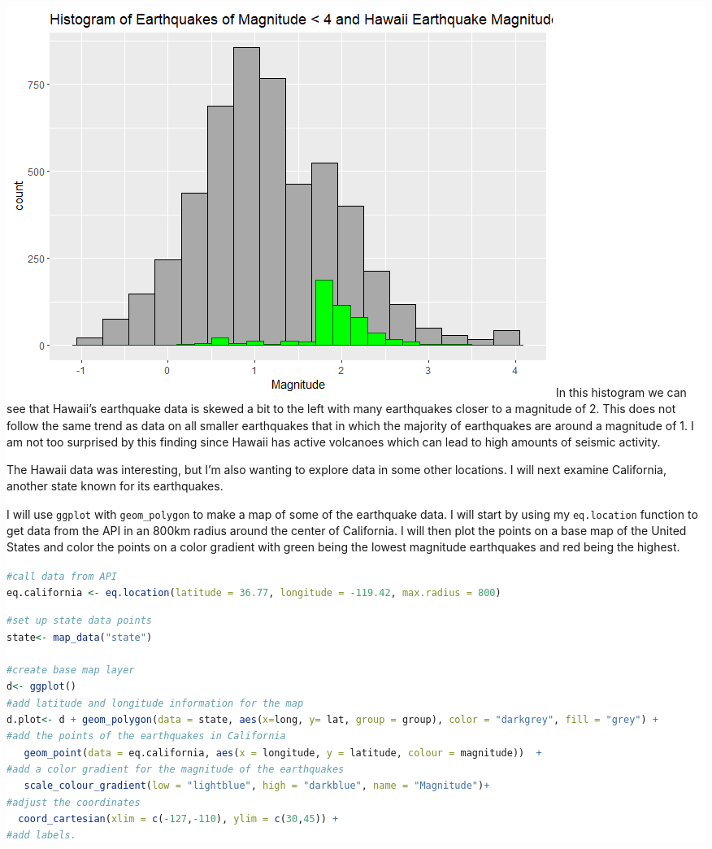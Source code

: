 ![](README_files/figure-gfm/unnamed-chunk-24-1.png) In this
histogram we can see that Hawaii’s earthquake data is skewed a bit to
the left with many earthquakes closer to a magnitude of 2. This does not
follow the same trend as data on all smaller earthquakes that in which
the majority of earthquakes are around a magnitude of 1. I am not too
surprised by this finding since Hawaii has active volcanoes which can
lead to high amounts of seismic activity.

The Hawaii data was interesting, but I’m also wanting to explore data in
some other locations. I will next examine California, another state
known for its earthquakes.

I will use `ggplot` with `geom_polygon` to make a map of some of the
earthquake data. I will start by using my `eq.location` function to get
data from the API in an 800km radius around the center of California. I
will then plot the points on a base map of the United States and color
the points on a color gradient with green being the lowest magnitude
earthquakes and red being the highest.

``` r
#call data from API
eq.california <- eq.location(latitude = 36.77, longitude = -119.42, max.radius = 800)
```

``` r
#set up state data points
state<- map_data("state")

#create base map layer
d<- ggplot()
#add latitude and longitude information for the map
d.plot<- d + geom_polygon(data = state, aes(x=long, y= lat, group = group), color = "darkgrey", fill = "grey") +
#add the points of the earthquakes in California
   geom_point(data = eq.california, aes(x = longitude, y = latitude, colour = magnitude))  +
#add a color gradient for the magnitude of the earthquakes
   scale_colour_gradient(low = "lightblue", high = "darkblue", name = "Magnitude")+
#adjust the coordinates
  coord_cartesian(xlim = c(-127,-110), ylim = c(30,45)) +
#add labels.
```